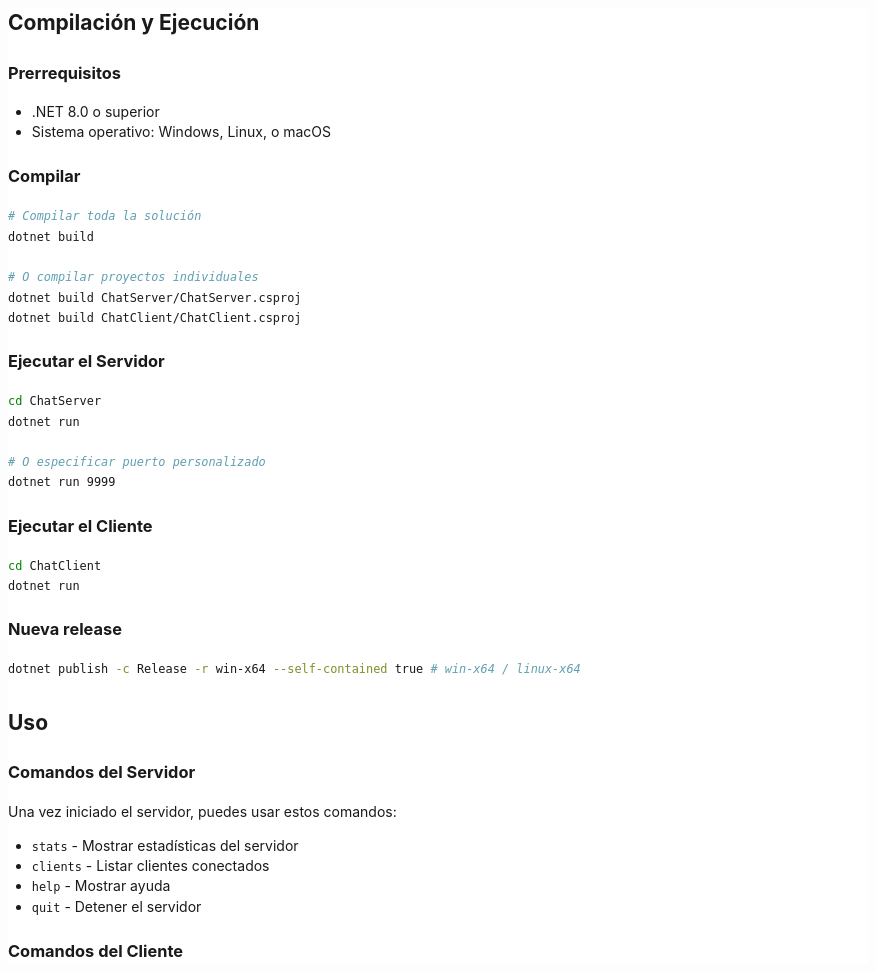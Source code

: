 ## Compilación y Ejecución

### Prerrequisitos

- .NET 8.0 o superior
- Sistema operativo: Windows, Linux, o macOS

### Compilar

```bash
# Compilar toda la solución
dotnet build

# O compilar proyectos individuales
dotnet build ChatServer/ChatServer.csproj
dotnet build ChatClient/ChatClient.csproj
```

### Ejecutar el Servidor

```bash
cd ChatServer
dotnet run

# O especificar puerto personalizado
dotnet run 9999
```

### Ejecutar el Cliente

```bash
cd ChatClient
dotnet run
```

### Nueva release

```bash
dotnet publish -c Release -r win-x64 --self-contained true # win-x64 / linux-x64
```

## Uso

### Comandos del Servidor

Una vez iniciado el servidor, puedes usar estos comandos:

- `stats` - Mostrar estadísticas del servidor
- `clients` - Listar clientes conectados
- `help` - Mostrar ayuda
- `quit` - Detener el servidor

### Comandos del Cliente

